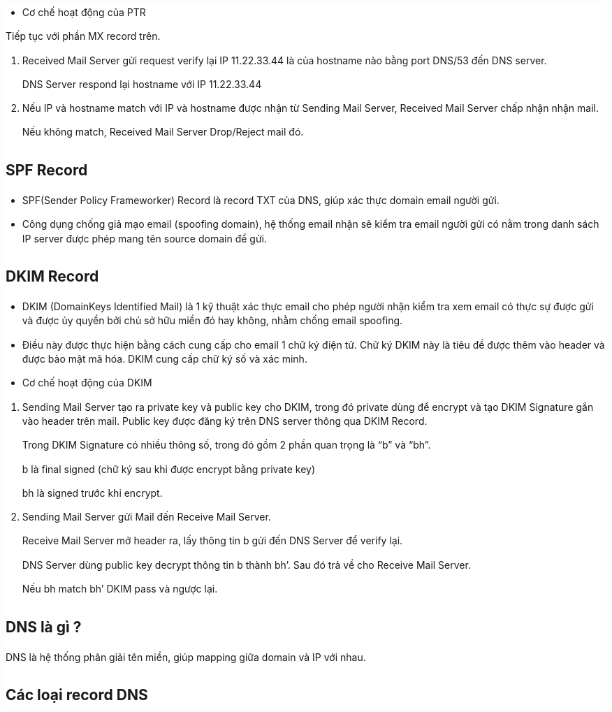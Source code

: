 -  Cơ chế hoạt động của PTR

Tiếp tục với phần MX record trên.

1. Received Mail Server gửi request verify lại IP 11.22.33.44 là của hostname nào bằng port DNS/53 đến DNS server.
    
    DNS Server respond lại hostname với IP 11.22.33.44
    
2. Nếu IP và hostname match với IP và hostname được nhận từ Sending Mail Server, Received Mail Server chấp nhận nhận mail.
    
    Nếu không match, Received Mail Server Drop/Reject mail đó.
    

## SPF Record

- SPF(Sender Policy Frameworker) Record là record TXT của DNS, giúp xác thực domain email người gửi.

- Công dụng chống giả mạo email (spoofing domain), hệ thống email nhận sẽ kiểm tra email người gửi có nằm trong danh sách IP server được phép mang tên source domain để gửi.

## DKIM Record

- DKIM (DomainKeys Identified Mail) là 1 kỹ thuật xác thực email cho phép người nhận kiểm tra xem email có thực sự được gửi và được ủy quyền bởi chủ sở hữu miền đó hay không, nhằm chống email spoofing.

- Điều này được thực hiện bằng cách cung cấp cho email 1 chữ ký điện tử. Chữ ký DKIM này là tiêu đề được thêm vào header và được bảo mật mã hóa. DKIM cung cấp chữ ký số và xác minh.

-  Cơ chế hoạt động của DKIM

1. Sending Mail Server tạo ra private key và public key cho DKIM, trong đó private dùng để encrypt và tạo DKIM Signature gắn vào header trên mail. Public key được đăng ký trên DNS server thông qua DKIM Record.
    
    Trong DKIM Signature có nhiều thông số, trong đó gồm 2 phần quan trọng là “b” và “bh”.
    
    b là final signed (chữ ký sau khi được encrypt bằng private key)
    
    bh là signed trước khi encrypt.
    
2. Sending Mail Server gửi Mail đến Receive Mail Server.
    
    Receive Mail Server mở header ra, lấy thông tin b gửi đến DNS Server để verify lại.
    
    DNS Server dùng public key decrypt thông tin b thành bh’. Sau đó trả về cho Receive Mail Server.
    
    Nếu bh match bh’ DKIM pass và ngược lại.
    

## DNS là gì ?

DNS là hệ thống phân giải tên miền, giúp mapping giữa domain và IP với nhau.

## Các loại record DNS
